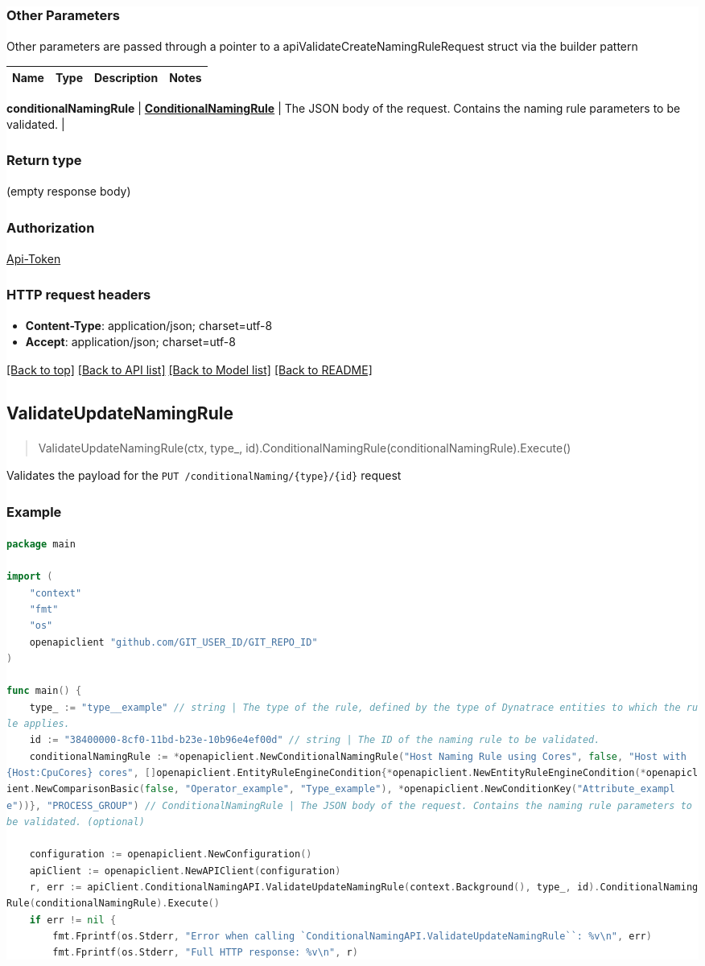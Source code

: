 ### Other Parameters

Other parameters are passed through a pointer to a apiValidateCreateNamingRuleRequest struct via the builder pattern


Name | Type | Description  | Notes
------------- | ------------- | ------------- | -------------

 **conditionalNamingRule** | [**ConditionalNamingRule**](ConditionalNamingRule.md) | The JSON body of the request. Contains the naming rule parameters to be validated. | 

### Return type

 (empty response body)

### Authorization

[Api-Token](../README.md#Api-Token)

### HTTP request headers

- **Content-Type**: application/json; charset=utf-8
- **Accept**: application/json; charset=utf-8

[[Back to top]](#) [[Back to API list]](../README.md#documentation-for-api-endpoints)
[[Back to Model list]](../README.md#documentation-for-models)
[[Back to README]](../README.md)


## ValidateUpdateNamingRule

> ValidateUpdateNamingRule(ctx, type_, id).ConditionalNamingRule(conditionalNamingRule).Execute()

Validates the payload for the `PUT /conditionalNaming/{type}/{id}` request

### Example

```go
package main

import (
    "context"
    "fmt"
    "os"
    openapiclient "github.com/GIT_USER_ID/GIT_REPO_ID"
)

func main() {
    type_ := "type__example" // string | The type of the rule, defined by the type of Dynatrace entities to which the rule applies.
    id := "38400000-8cf0-11bd-b23e-10b96e4ef00d" // string | The ID of the naming rule to be validated.
    conditionalNamingRule := *openapiclient.NewConditionalNamingRule("Host Naming Rule using Cores", false, "Host with {Host:CpuCores} cores", []openapiclient.EntityRuleEngineCondition{*openapiclient.NewEntityRuleEngineCondition(*openapiclient.NewComparisonBasic(false, "Operator_example", "Type_example"), *openapiclient.NewConditionKey("Attribute_example"))}, "PROCESS_GROUP") // ConditionalNamingRule | The JSON body of the request. Contains the naming rule parameters to be validated. (optional)

    configuration := openapiclient.NewConfiguration()
    apiClient := openapiclient.NewAPIClient(configuration)
    r, err := apiClient.ConditionalNamingAPI.ValidateUpdateNamingRule(context.Background(), type_, id).ConditionalNamingRule(conditionalNamingRule).Execute()
    if err != nil {
        fmt.Fprintf(os.Stderr, "Error when calling `ConditionalNamingAPI.ValidateUpdateNamingRule``: %v\n", err)
        fmt.Fprintf(os.Stderr, "Full HTTP response: %v\n", r)
```